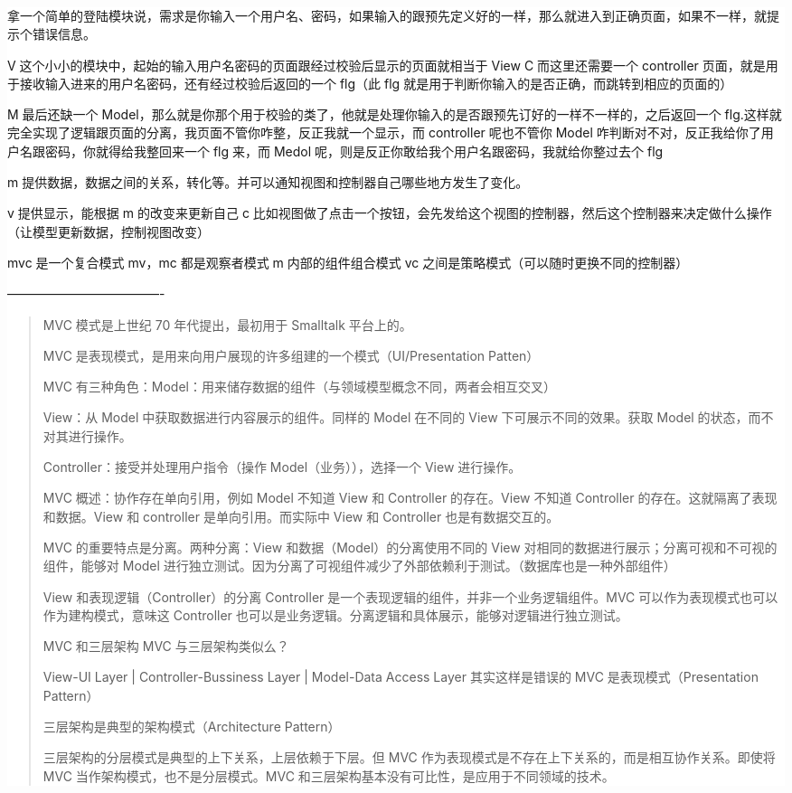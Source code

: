 拿一个简单的登陆模块说，需求是你输入一个用户名、密码，如果输入的跟预先定义好的一样，那么就进入到正确页面，如果不一样，就提示个错误信息。

V 这个小小的模块中，起始的输入用户名密码的页面跟经过校验后显示的页面就相当于 View C 而这里还需要一个 controller 页面，就是用于接收输入进来的用户名密码，还有经过校验后返回的一个 flg（此 flg 就是用于判断你输入的是否正确，而跳转到相应的页面的）

M 最后还缺一个 Model，那么就是你那个用于校验的类了，他就是处理你输入的是否跟预先订好的一样不一样的，之后返回一个 flg.这样就完全实现了逻辑跟页面的分离，我页面不管你咋整，反正我就一个显示，而 controller 呢也不管你 Model 咋判断对不对，反正我给你了用户名跟密码，你就得给我整回来一个 flg 来，而 Medol 呢，则是反正你敢给我个用户名跟密码，我就给你整过去个 flg

m 提供数据，数据之间的关系，转化等。并可以通知视图和控制器自己哪些地方发生了变化。

v 提供显示，能根据 m 的改变来更新自己 c 比如视图做了点击一个按钮，会先发给这个视图的控制器，然后这个控制器来决定做什么操作（让模型更新数据，控制视图改变）

mvc 是一个复合模式 mv，mc 都是观察者模式 m 内部的组件组合模式 vc 之间是策略模式（可以随时更换不同的控制器）

————————————-

> MVC 模式是上世纪 70 年代提出，最初用于 Smalltalk 平台上的。
>
> MVC 是表现模式，是用来向用户展现的许多组建的一个模式（UI/Presentation Patten）
>
> MVC 有三种角色：Model：用来储存数据的组件（与领域模型概念不同，两者会相互交叉）
>
> View：从 Model 中获取数据进行内容展示的组件。同样的 Model 在不同的 View 下可展示不同的效果。获取 Model 的状态，而不对其进行操作。
>
> Controller：接受并处理用户指令（操作 Model（业务）），选择一个 View 进行操作。
>
> MVC 概述：协作存在单向引用，例如 Model 不知道 View 和 Controller 的存在。View 不知道 Controller 的存在。这就隔离了表现和数据。View 和 controller 是单向引用。而实际中 View 和 Controller 也是有数据交互的。
>
> MVC 的重要特点是分离。两种分离：View 和数据（Model）的分离使用不同的 View 对相同的数据进行展示；分离可视和不可视的组件，能够对 Model 进行独立测试。因为分离了可视组件减少了外部依赖利于测试。（数据库也是一种外部组件）
>
> View 和表现逻辑（Controller）的分离 Controller 是一个表现逻辑的组件，并非一个业务逻辑组件。MVC 可以作为表现模式也可以作为建构模式，意味这 Controller 也可以是业务逻辑。分离逻辑和具体展示，能够对逻辑进行独立测试。
>
> MVC 和三层架构 MVC 与三层架构类似么？
>
> View-UI Layer | Controller-Bussiness Layer | Model-Data Access Layer 其实这样是错误的 MVC 是表现模式（Presentation Pattern）
>
> 三层架构是典型的架构模式（Architecture Pattern）
>
> 三层架构的分层模式是典型的上下关系，上层依赖于下层。但 MVC 作为表现模式是不存在上下关系的，而是相互协作关系。即使将 MVC 当作架构模式，也不是分层模式。MVC 和三层架构基本没有可比性，是应用于不同领域的技术。
